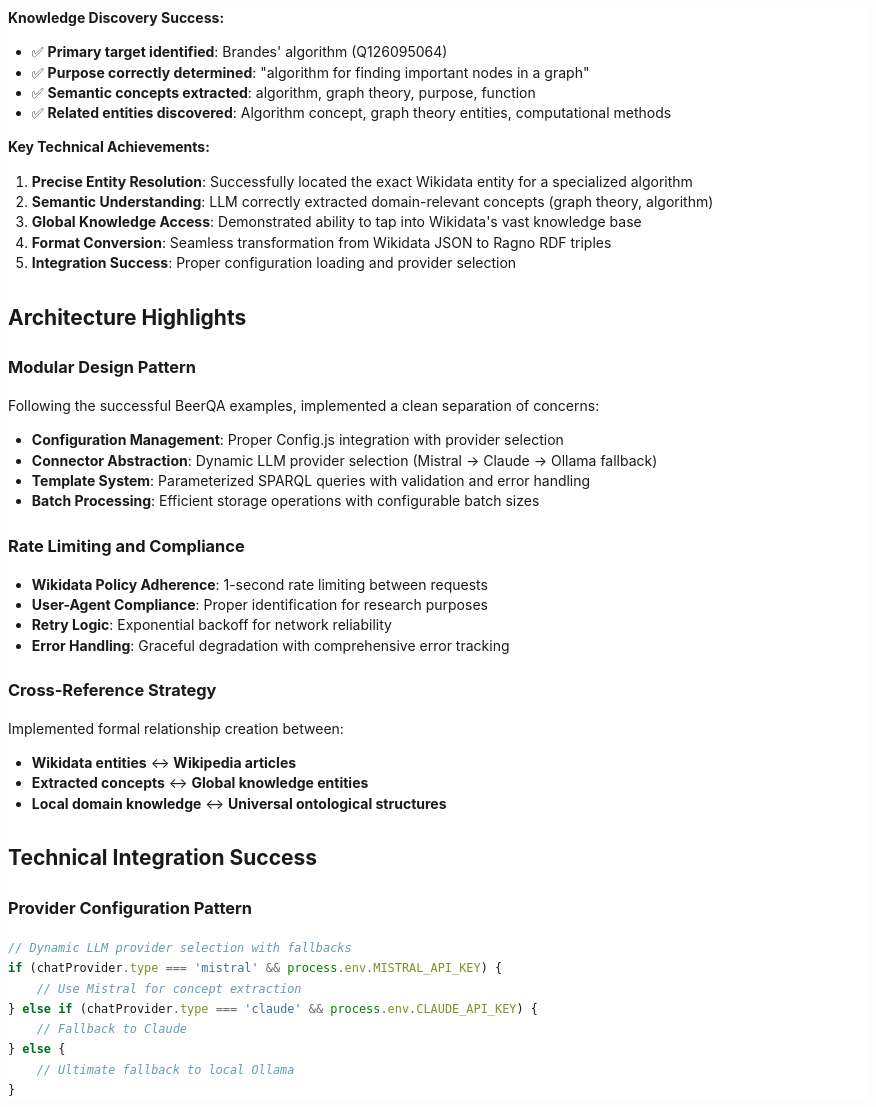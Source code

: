 **Knowledge Discovery Success:**
- ✅ **Primary target identified**: Brandes' algorithm (Q126095064)
- ✅ **Purpose correctly determined**: "algorithm for finding important nodes in a graph"
- ✅ **Semantic concepts extracted**: algorithm, graph theory, purpose, function
- ✅ **Related entities discovered**: Algorithm concept, graph theory entities, computational methods

**Key Technical Achievements:**
1. **Precise Entity Resolution**: Successfully located the exact Wikidata entity for a specialized algorithm
2. **Semantic Understanding**: LLM correctly extracted domain-relevant concepts (graph theory, algorithm)
3. **Global Knowledge Access**: Demonstrated ability to tap into Wikidata's vast knowledge base
4. **Format Conversion**: Seamless transformation from Wikidata JSON to Ragno RDF triples
5. **Integration Success**: Proper configuration loading and provider selection

## Architecture Highlights

### Modular Design Pattern
Following the successful BeerQA examples, implemented a clean separation of concerns:
- **Configuration Management**: Proper Config.js integration with provider selection
- **Connector Abstraction**: Dynamic LLM provider selection (Mistral → Claude → Ollama fallback)
- **Template System**: Parameterized SPARQL queries with validation and error handling
- **Batch Processing**: Efficient storage operations with configurable batch sizes

### Rate Limiting and Compliance
- **Wikidata Policy Adherence**: 1-second rate limiting between requests
- **User-Agent Compliance**: Proper identification for research purposes
- **Retry Logic**: Exponential backoff for network reliability
- **Error Handling**: Graceful degradation with comprehensive error tracking

### Cross-Reference Strategy
Implemented formal relationship creation between:
- **Wikidata entities** ↔ **Wikipedia articles**
- **Extracted concepts** ↔ **Global knowledge entities**
- **Local domain knowledge** ↔ **Universal ontological structures**

## Technical Integration Success

### Provider Configuration Pattern
```javascript
// Dynamic LLM provider selection with fallbacks
if (chatProvider.type === 'mistral' && process.env.MISTRAL_API_KEY) {
    // Use Mistral for concept extraction
} else if (chatProvider.type === 'claude' && process.env.CLAUDE_API_KEY) {
    // Fallback to Claude
} else {
    // Ultimate fallback to local Ollama
}
```
